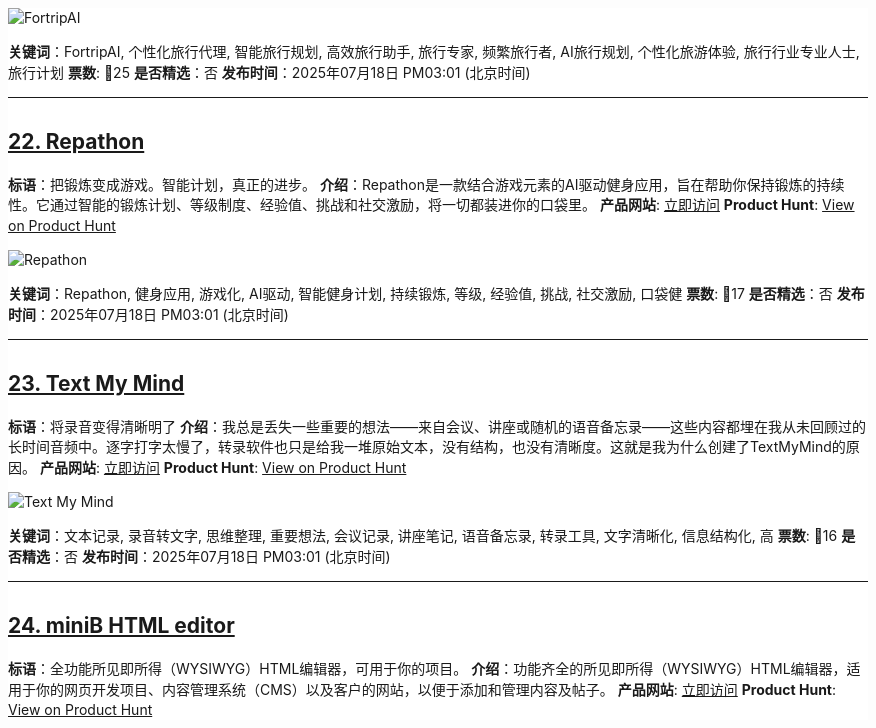 ![FortripAI](https://ph-files.imgix.net/8503d124-a1f5-4769-a8fe-76db82648b4a.png?auto=format)

**关键词**：FortripAI, 个性化旅行代理, 智能旅行规划, 高效旅行助手, 旅行专家, 频繁旅行者, AI旅行规划, 个性化旅游体验, 旅行行业专业人士, 旅行计划
**票数**: 🔺25
**是否精选**：否
**发布时间**：2025年07月18日 PM03:01 (北京时间)

---

## [22. Repathon](https://www.producthunt.com/products/repathon?utm_campaign=producthunt-api&utm_medium=api-v2&utm_source=Application%3A+decohack+%28ID%3A+172745%29)
**标语**：把锻炼变成游戏。智能计划，真正的进步。
**介绍**：Repathon是一款结合游戏元素的AI驱动健身应用，旨在帮助你保持锻炼的持续性。它通过智能的锻炼计划、等级制度、经验值、挑战和社交激励，将一切都装进你的口袋里。
**产品网站**: [立即访问](https://www.producthunt.com/r/35VYUQ3OMO67KM?utm_campaign=producthunt-api&utm_medium=api-v2&utm_source=Application%3A+decohack+%28ID%3A+172745%29)
**Product Hunt**: [View on Product Hunt](https://www.producthunt.com/products/repathon?utm_campaign=producthunt-api&utm_medium=api-v2&utm_source=Application%3A+decohack+%28ID%3A+172745%29)

![Repathon](https://ph-files.imgix.net/b85f6f0b-eaf4-44ad-9f7d-d52531d16c05.png?auto=format)

**关键词**：Repathon, 健身应用, 游戏化, AI驱动, 智能健身计划, 持续锻炼, 等级, 经验值, 挑战, 社交激励, 口袋健
**票数**: 🔺17
**是否精选**：否
**发布时间**：2025年07月18日 PM03:01 (北京时间)

---

## [23. Text My Mind](https://www.producthunt.com/products/textmymind?utm_campaign=producthunt-api&utm_medium=api-v2&utm_source=Application%3A+decohack+%28ID%3A+172745%29)
**标语**：将录音变得清晰明了
**介绍**：我总是丢失一些重要的想法——来自会议、讲座或随机的语音备忘录——这些内容都埋在我从未回顾过的长时间音频中。逐字打字太慢了，转录软件也只是给我一堆原始文本，没有结构，也没有清晰度。这就是我为什么创建了TextMyMind的原因。
**产品网站**: [立即访问](https://www.producthunt.com/r/RPTWKWDNEAORVT?utm_campaign=producthunt-api&utm_medium=api-v2&utm_source=Application%3A+decohack+%28ID%3A+172745%29)
**Product Hunt**: [View on Product Hunt](https://www.producthunt.com/products/textmymind?utm_campaign=producthunt-api&utm_medium=api-v2&utm_source=Application%3A+decohack+%28ID%3A+172745%29)

![Text My Mind](https://ph-files.imgix.net/5cc948ee-f548-4469-99df-0156bf8d0f2e.png?auto=format)

**关键词**：文本记录, 录音转文字, 思维整理, 重要想法, 会议记录, 讲座笔记, 语音备忘录, 转录工具, 文字清晰化, 信息结构化, 高
**票数**: 🔺16
**是否精选**：否
**发布时间**：2025年07月18日 PM03:01 (北京时间)

---

## [24. miniB HTML editor](https://www.producthunt.com/products/minib-html-editor?utm_campaign=producthunt-api&utm_medium=api-v2&utm_source=Application%3A+decohack+%28ID%3A+172745%29)
**标语**：全功能所见即所得（WYSIWYG）HTML编辑器，可用于你的项目。
**介绍**：功能齐全的所见即所得（WYSIWYG）HTML编辑器，适用于你的网页开发项目、内容管理系统（CMS）以及客户的网站，以便于添加和管理内容及帖子。
**产品网站**: [立即访问](https://www.producthunt.com/r/FNP4XMCX6WKQSW?utm_campaign=producthunt-api&utm_medium=api-v2&utm_source=Application%3A+decohack+%28ID%3A+172745%29)
**Product Hunt**: [View on Product Hunt](https://www.producthunt.com/products/minib-html-editor?utm_campaign=producthunt-api&utm_medium=api-v2&utm_source=Application%3A+decohack+%28ID%3A+172745%29)
